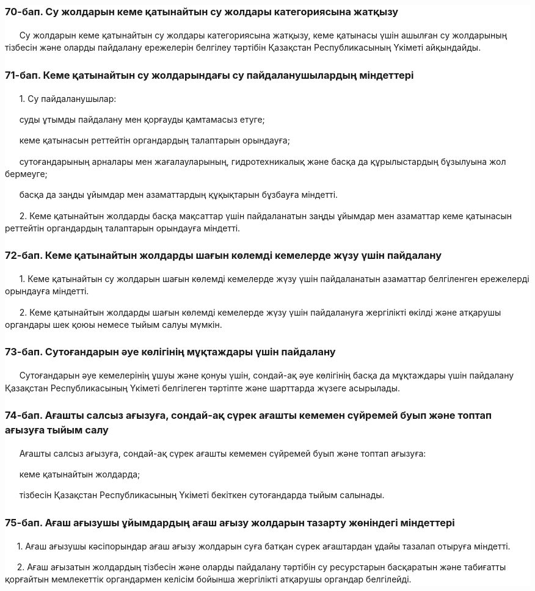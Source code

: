 ### 70-бап. Су жолдарын кеме қатынайтын су жолдары категориясына жатқызу

      Су жолдарын кеме қатынайтын су жолдары категориясына жатқызу, кеме қатынасы үшiн ашылған су жолдарының тiзбесiн және оларды пайдалану ережелерiн белгiлеу тәртiбiн Қазақстан Республикасының Үкiметi айқындайды.

### 71-бап. Кеме қатынайтын су жолдарындағы су пайдаланушылардың мiндеттерi

      1. Су пайдаланушылар:

      суды ұтымды пайдалану мен қорғауды қамтамасыз етуге;

      кеме қатынасын реттейтiн органдардың талаптарын орындауға;

      сутоғандарының арналары мен жағалауларының, гидротехникалық және басқа да құрылыстардың бұзылуына жол бермеуге;

      басқа да заңды ұйымдар мен азаматтардың құқықтарын бұзбауға мiндеттi.

      2. Кеме қатынайтын жолдарды басқа мақсаттар үшiн пайдаланатын заңды ұйымдар мен азаматтар кеме қатынасын реттейтiн органдардың талаптарын орындауға мiндеттi.

### 72-бап. Кеме қатынайтын жолдарды шағын көлемдi кемелерде жүзу үшiн пайдалану

      1. Кеме қатынайтын су жолдарын шағын көлемдi кемелерде жүзу үшiн пайдаланатын азаматтар белгiленген ережелердi орындауға мiндеттi.

      2. Кеме қатынайтын жолдарды шағын көлемдi кемелерде жүзу үшiн пайдалануға жергiлiктi өкiлдi және атқарушы органдары шек қоюы немесе тыйым салуы мүмкiн.

### 73-бап. Сутоғандарын әуе көлiгiнiң мұқтаждары үшiн пайдалану

      Сутоғандарын әуе кемелерiнiң ұшуы және қонуы үшiн, сондай-ақ әуе көлiгiнiң басқа да мұқтаждары үшiн пайдалану Қазақстан Республикасының Үкiметi белгiлеген тәртiпте және шарттарда жүзеге асырылады.

### 74-бап. Ағашты салсыз ағызуға, сондай-ақ сүрек ағашты кемемен сүйремей буып және топтап ағызуға тыйым салу

      Ағашты салсыз ағызуға, сондай-ақ сүрек ағашты кемемен сүйремей буып және топтап ағызуға:

      кеме қатынайтын жолдарда;

      тiзбесiн Қазақстан Республикасының Үкiметi бекiткен сутоғандарда тыйым салынады.

### 75-бап. Ағаш ағызушы ұйымдардың ағаш ағызу жолдарын тазарту жөнiндегi мiндеттерi

     1. Ағаш ағызушы кәсiпорындар ағаш ағызу жолдарын суға батқан сүрек ағаштардан ұдайы тазалап отыруға мiндеттi.

     2. Ағаш ағызатын жолдардың тiзбесiн және оларды пайдалану тәртiбiн су ресурстарын басқаратын және табиғатты қорғайтын мемлекеттiк органдармен келiсiм бойынша жергiлiктi атқарушы органдар белгiлейдi.
